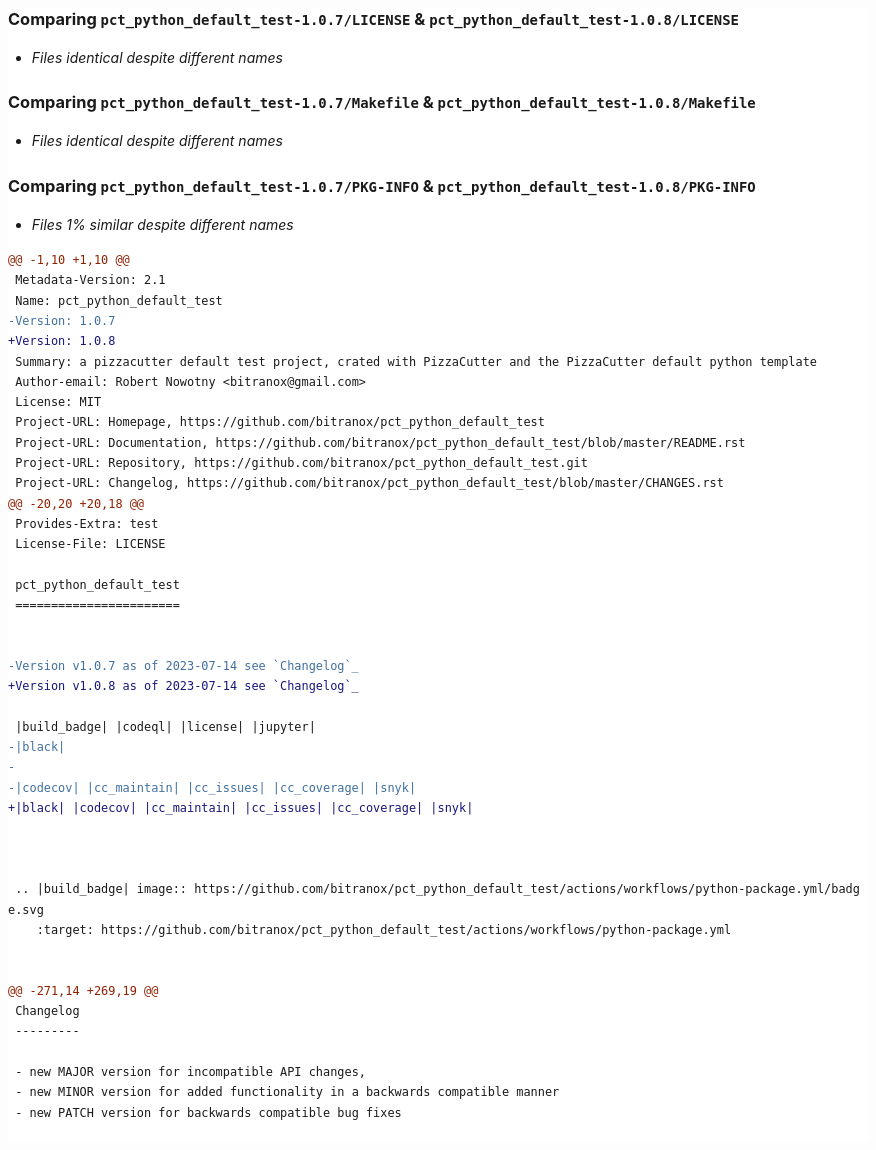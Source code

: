 ### Comparing `pct_python_default_test-1.0.7/LICENSE` & `pct_python_default_test-1.0.8/LICENSE`

 * *Files identical despite different names*

### Comparing `pct_python_default_test-1.0.7/Makefile` & `pct_python_default_test-1.0.8/Makefile`

 * *Files identical despite different names*

### Comparing `pct_python_default_test-1.0.7/PKG-INFO` & `pct_python_default_test-1.0.8/PKG-INFO`

 * *Files 1% similar despite different names*

```diff
@@ -1,10 +1,10 @@
 Metadata-Version: 2.1
 Name: pct_python_default_test
-Version: 1.0.7
+Version: 1.0.8
 Summary: a pizzacutter default test project, crated with PizzaCutter and the PizzaCutter default python template
 Author-email: Robert Nowotny <bitranox@gmail.com>
 License: MIT
 Project-URL: Homepage, https://github.com/bitranox/pct_python_default_test
 Project-URL: Documentation, https://github.com/bitranox/pct_python_default_test/blob/master/README.rst
 Project-URL: Repository, https://github.com/bitranox/pct_python_default_test.git
 Project-URL: Changelog, https://github.com/bitranox/pct_python_default_test/blob/master/CHANGES.rst
@@ -20,20 +20,18 @@
 Provides-Extra: test
 License-File: LICENSE
 
 pct_python_default_test
 =======================
 
 
-Version v1.0.7 as of 2023-07-14 see `Changelog`_
+Version v1.0.8 as of 2023-07-14 see `Changelog`_
 
 |build_badge| |codeql| |license| |jupyter|
-|black|
-
-|codecov| |cc_maintain| |cc_issues| |cc_coverage| |snyk|
+|black| |codecov| |cc_maintain| |cc_issues| |cc_coverage| |snyk|
 
 
 
 .. |build_badge| image:: https://github.com/bitranox/pct_python_default_test/actions/workflows/python-package.yml/badge.svg
    :target: https://github.com/bitranox/pct_python_default_test/actions/workflows/python-package.yml
 
 
@@ -271,14 +269,19 @@
 Changelog
 ---------
 
 - new MAJOR version for incompatible API changes,
 - new MINOR version for added functionality in a backwards compatible manner
 - new PATCH version for backwards compatible bug fixes
 
```
